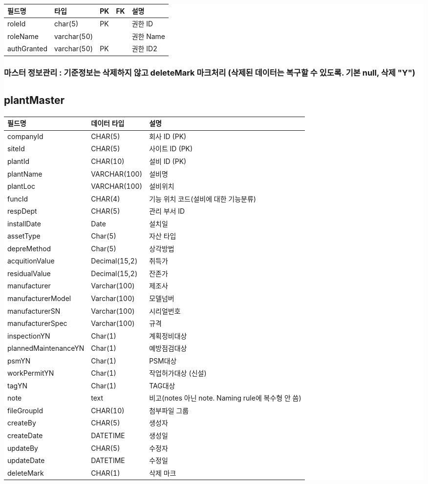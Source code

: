 
| 필드명       | 타입         | PK   | FK          | 설명                   |
|:------------|:------------|:-----|:------------|:-----------------------|
| roleId      | char(5)     | PK   |             | 권한 ID                 |
| roleName    | varchar(50) |      |             | 권한 Name               |
| authGranted | varchar(50) | PK   |             | 권한 ID2                |

### 마스터 정보관리 : 기준정보는 삭제하지 않고 deleteMark 마크처리 (삭제된 데이터는 복구할 수 있도록. 기본 null, 삭제 "Y")
## plantMaster

| 필드명               | 데이터 타입   | 설명                                              |
|:---------------------|:-------------|:--------------------------------------------------|
| companyId            | CHAR(5)      | 회사 ID (PK)                                      |
| siteId               | CHAR(5)      | 사이트 ID (PK)                                    |
| plantId              | CHAR(10)     | 설비 ID (PK)                                      |
| plantName            | VARCHAR(100) | 설비명                                           |
| plantLoc             | VARCHAR(100) | 설비위치                                          |
| funcId               | CHAR(4)      | 기능 위치 코드(설비에 대한 기능분류)               |
| respDept             | CHAR(5)      | 관리 부서 ID                                      |
| installDate          | Date         | 설치일                                            |
| assetType            | Char(5)      | 자산 타입                                         |
| depreMethod          | Char(5)      | 상각방법                                          |
| acquitionValue       | Decimal(15,2)| 취득가                                            |
| residualValue        | Decimal(15,2)| 잔존가                                            |
| manufacturer         | Varchar(100) | 제조사                                            |
| manufacturerModel    | Varchar(100) | 모델넘버                                          |
| manufacturerSN       | Varchar(100) | 시리얼번호                                        |
| manufacturerSpec     | Varchar(100) | 규격                                              |
| inspectionYN         | Char(1)      | 계획정비대상                                      |
| plannedMaintenanceYN | Char(1)      | 예방점검대상                                      |
| psmYN                | Char(1)      | PSM대상                                           |
| workPermitYN         | Char(1)      | 작업허가대상 (신설)                                 |
| tagYN                | Char(1)      | TAG대상                                           |
| note                 | text         | 비고(notes 아닌 note. Naming rule에 복수형 안 씀) |
| fileGroupId          | CHAR(10)     | 첨부파일 그룹                                     |
| createBy             | CHAR(5)      | 생성자                                            |
| createDate           | DATETIME     | 생성일                                            |
| updateBy             | CHAR(5)      | 수정자                                            |
| updateDate           | DATETIME     | 수정일                                            |
| deleteMark           | CHAR(1)      | 삭제 마크                                         |
